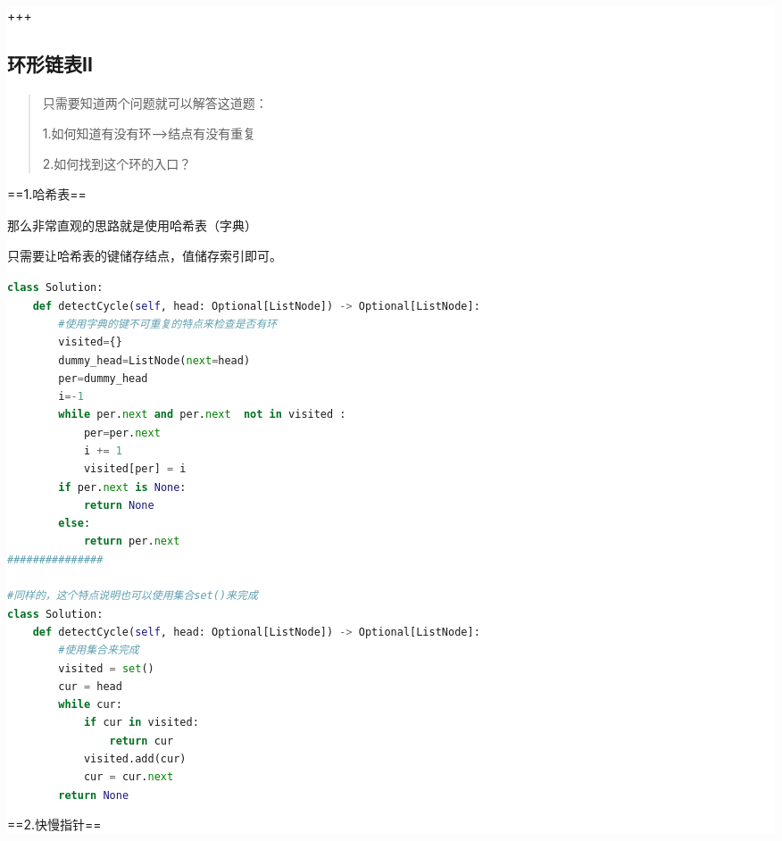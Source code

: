 ```python
```



+++

## 环形链表II



> 只需要知道两个问题就可以解答这道题：
>
> 1.如何知道有没有环—>结点有没有重复
>
> 2.如何找到这个环的入口？

==1.哈希表==

那么非常直观的思路就是使用哈希表（字典）

只需要让哈希表的键储存结点，值储存索引即可。

```python	
class Solution:
    def detectCycle(self, head: Optional[ListNode]) -> Optional[ListNode]:
        #使用字典的键不可重复的特点来检查是否有环
        visited={}
        dummy_head=ListNode(next=head)
        per=dummy_head
        i=-1
        while per.next and per.next  not in visited :
            per=per.next
            i += 1
            visited[per] = i
        if per.next is None:
            return None
        else:
            return per.next
###############

#同样的，这个特点说明也可以使用集合set()来完成
class Solution:
    def detectCycle(self, head: Optional[ListNode]) -> Optional[ListNode]:
        #使用集合来完成
        visited = set()
        cur = head 
        while cur:
            if cur in visited:
                return cur
            visited.add(cur)
            cur = cur.next
        return None
```

==2.快慢指针==
